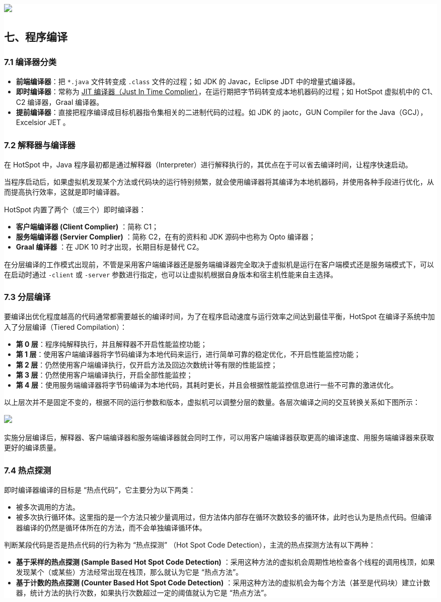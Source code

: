 ![](https://cdn.tobebetterjavaer.com/tobebetterjavaer/images/jvm/zongjie-04b18ddb-3457-4e46-ba53-78237d234e37.png)


## 七、程序编译

### 7.1 编译器分类

+ **前端编译器**：把 `*.java` 文件转变成 `.class` 文件的过程；如 JDK 的 Javac，Eclipse JDT 中的增量式编译器。
+ **即时编译器**：常称为 [JIT 编译器（Just In Time Complier）](https://javabetter.cn/jvm/jit.html)，在运行期把字节码转变成本地机器码的过程；如 HotSpot 虚拟机中的 C1、C2 编译器，Graal 编译器。
+ **提前编译器**：直接把程序编译成目标机器指令集相关的二进制代码的过程。如 JDK 的 jaotc，GUN Compiler for the Java（GCJ），Excelsior JET 。

### 7.2 解释器与编译器

在 HotSpot 中，Java 程序最初都是通过解释器（Interpreter）进行解释执行的，其优点在于可以省去编译时间，让程序快速启动。

当程序启动后，如果虚拟机发现某个方法或代码块的运行特别频繁，就会使用编译器将其编译为本地机器码，并使用各种手段进行优化，从而提高执行效率，这就是即时编译器。

HotSpot 内置了两个（或三个）即时编译器：

+ **客户端编译器 (Client Complier)** ：简称 C1；
+ **服务端编译器 (Servier Complier)** ：简称 C2，在有的资料和 JDK 源码中也称为 Opto 编译器；
+ **Graal 编译器** ：在 JDK 10 时才出现，长期目标是替代 C2。

在分层编译的工作模式出现前，不管是采用客户端编译器还是服务端编译器完全取决于虚拟机是运行在客户端模式还是服务端模式下，可以在启动时通过 `-client` 或 `-server` 参数进行指定，也可以让虚拟机根据自身版本和宿主机性能来自主选择。

### 7.3 分层编译

要编译出优化程度越高的代码通常都需要越长的编译时间，为了在程序启动速度与运行效率之间达到最佳平衡，HotSpot 在编译子系统中加入了分层编译（Tiered Compilation）：

+ **第 0 层**：程序纯解释执行，并且解释器不开启性能监控功能；
+ **第 1 层**：使用客户端编译器将字节码编译为本地代码来运行，进行简单可靠的稳定优化，不开启性能监控功能；
+ **第 2 层**：仍然使用客户端编译执行，仅开启方法及回边次数统计等有限的性能监控；
+ **第 3 层**：仍然使用客户端编译执行，开启全部性能监控；
+ **第 4 层**：使用服务端编译器将字节码编译为本地代码，其耗时更长，并且会根据性能监控信息进行一些不可靠的激进优化。

以上层次并不是固定不变的，根据不同的运行参数和版本，虚拟机可以调整分层的数量。各层次编译之间的交互转换关系如下图所示：

![](https://cdn.tobebetterjavaer.com/tobebetterjavaer/images/jvm/zongjie-2188c350-fdb8-4fee-b2f0-5311795f386b.png)


实施分层编译后，解释器、客户端编译器和服务端编译器就会同时工作，可以用客户端编译器获取更高的编译速度、用服务端编译器来获取更好的编译质量。

### 7.4 热点探测

即时编译器编译的目标是 “热点代码”，它主要分为以下两类：

+ 被多次调用的方法。
+ 被多次执行循环体。这里指的是一个方法只被少量调用过，但方法体内部存在循环次数较多的循环体，此时也认为是热点代码。但编译器编译的仍然是循环体所在的方法，而不会单独编译循环体。

判断某段代码是否是热点代码的行为称为 “热点探测” （Hot Spot Code Detection），主流的热点探测方法有以下两种：

+ **基于采样的热点探测 (Sample Based Hot Spot Code Detection)** ：采用这种方法的虚拟机会周期性地检查各个线程的调用栈顶，如果发现某个（或某些）方法经常出现在栈顶，那么就认为它是 “热点方法”。
+ **基于计数的热点探测 (Counter Based Hot Spot Code Detection)** ：采用这种方法的虚拟机会为每个方法（甚至是代码块）建立计数器，统计方法的执行次数，如果执行次数超过一定的阈值就认为它是 “热点方法”。
